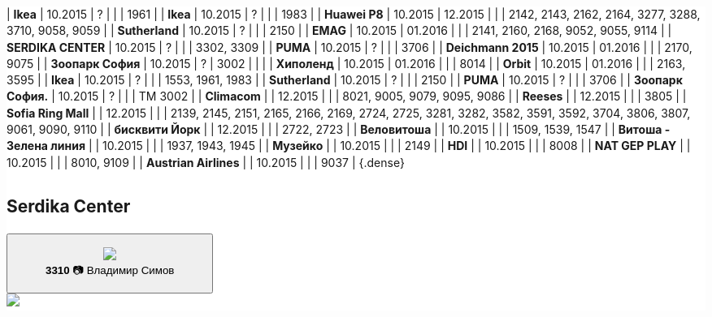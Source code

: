 | **Ikea**                       | 10.2015 |    ?    |      |   |   1961  |
| **Ikea**                       | 10.2015 |    ?    |      |   |   1983  |
| **Huawei P8**                  | 10.2015 | 12.2015 |      |   |   2142, 2143, 2162, 2164, 3277, 3288, 3710, 9058, 9059   |
| **Sutherland**                 | 10.2015 |    ?    |      |   |   2150  |
| **EMAG**                       | 10.2015 | 01.2016 |      |   |   2141, 2160, 2168, 9052, 9055, 9114  |
| **SERDIKA CENTER**             | 10.2015 |    ?    |      |   |   3302, 3309  |
| **PUMA**                       | 10.2015 |    ?    |      |   |   3706  |
| **Deichmann 2015**             | 10.2015 | 01.2016 |      |   |   2170, 9075  |
| **Зоопарк София**              | 10.2015 |    ?    | 3002 |   |         |
| **Хиполенд**                   | 10.2015 | 01.2016 |      |   |   8014  |
| **Orbit**                      | 10.2015 | 01.2016 |      |   |   2163, 3595  |
| **Ikea**                       | 10.2015 |    ?    |      |   |   1553, 1961, 1983  |
| **Sutherland**                 | 10.2015 |    ?    |      |   |   2150  |
| **PUMA**                       | 10.2015 |    ?    |      |   |   3706  |
| **Зоопарк София.**             | 10.2015 |    ?    |      |   | TM 3002 |
| **Climacom**                   |         | 12.2015 |      |   |   8021, 9005, 9079, 9095, 9086  |
| **Reeses**                     |         | 12.2015 |      |   |   3805  |
| **Sofia Ring Mall**            |         | 12.2015 |      |   |   2139, 2145, 2151, 2165, 2166, 2169, 2724, 2725, 3281, 3282, 3582, 3591, 3592, 3704, 3806, 3807, 9061, 9090, 9110  |
| **бисквити Йорк**              |         | 12.2015 |      |   |   2722, 2723  |
| **Веловитоша**                 |         | 10.2015 |      |   |   1509, 1539, 1547  |
| **Витоша - Зелена линия**      |         | 10.2015 |      |   |   1937, 1943, 1945  |
| **Музейко**                    |         | 10.2015 |      |   |   2149  |
| **HDI**                        |         | 10.2015 |      |   |   8008  |
| **NAT GEP PLAY**               |         | 10.2015 |      |   |   8010, 9109  |
| **Austrian Airlines**          |         | 10.2015 |      |   |   9037  |
{.dense}

## Serdika Center

<div class="dropdown"><button class="imgbtn"><figure><img src="https://live.staticflickr.com/1694/26071257860_be3d860197_k.jpg" height="200px"><figcaption> <b>3310</b> 📷 Владимир Симов</figcaption></figure></button><div class="dropdown-content"><img src="https://live.staticflickr.com/1694/26071257860_be3d860197_k.jpg" width="100%"></div></div>